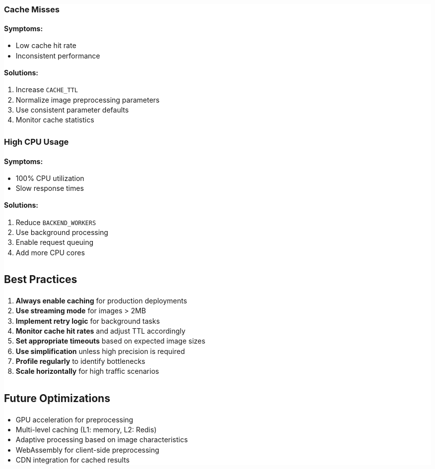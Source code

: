 ### Cache Misses

**Symptoms:**
- Low cache hit rate
- Inconsistent performance

**Solutions:**
1. Increase `CACHE_TTL`
2. Normalize image preprocessing parameters
3. Use consistent parameter defaults
4. Monitor cache statistics

### High CPU Usage

**Symptoms:**
- 100% CPU utilization
- Slow response times

**Solutions:**
1. Reduce `BACKEND_WORKERS`
2. Use background processing
3. Enable request queuing
4. Add more CPU cores

## Best Practices

1. **Always enable caching** for production deployments
2. **Use streaming mode** for images > 2MB
3. **Implement retry logic** for background tasks
4. **Monitor cache hit rates** and adjust TTL accordingly
5. **Set appropriate timeouts** based on expected image sizes
6. **Use simplification** unless high precision is required
7. **Profile regularly** to identify bottlenecks
8. **Scale horizontally** for high traffic scenarios

## Future Optimizations

- GPU acceleration for preprocessing
- Multi-level caching (L1: memory, L2: Redis)
- Adaptive processing based on image characteristics
- WebAssembly for client-side preprocessing
- CDN integration for cached results
